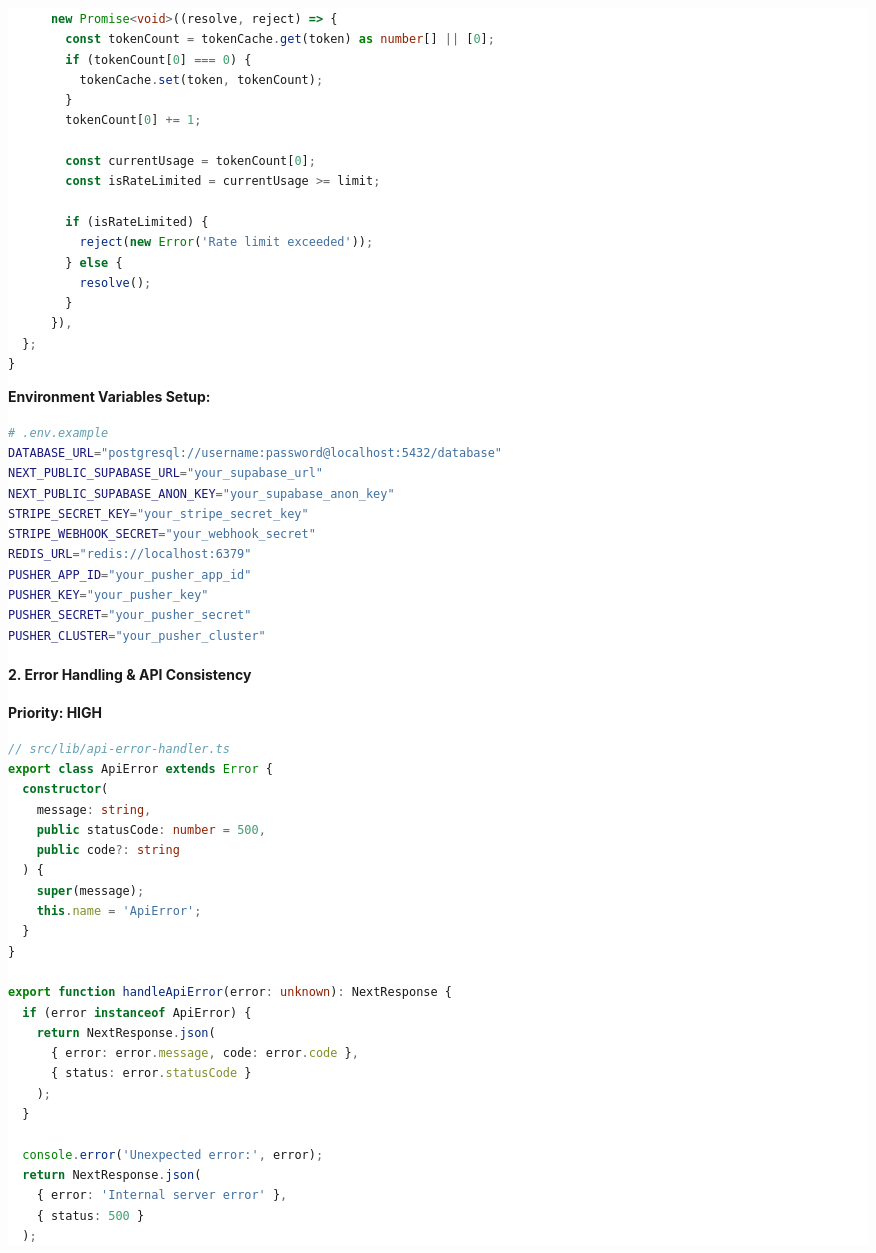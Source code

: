 ```typescript
      new Promise<void>((resolve, reject) => {
        const tokenCount = tokenCache.get(token) as number[] || [0];
        if (tokenCount[0] === 0) {
          tokenCache.set(token, tokenCount);
        }
        tokenCount[0] += 1;

        const currentUsage = tokenCount[0];
        const isRateLimited = currentUsage >= limit;

        if (isRateLimited) {
          reject(new Error('Rate limit exceeded'));
        } else {
          resolve();
        }
      }),
  };
}
```

**Environment Variables Setup:**
```bash
# .env.example
DATABASE_URL="postgresql://username:password@localhost:5432/database"
NEXT_PUBLIC_SUPABASE_URL="your_supabase_url"
NEXT_PUBLIC_SUPABASE_ANON_KEY="your_supabase_anon_key"
STRIPE_SECRET_KEY="your_stripe_secret_key"
STRIPE_WEBHOOK_SECRET="your_webhook_secret"
REDIS_URL="redis://localhost:6379"
PUSHER_APP_ID="your_pusher_app_id"
PUSHER_KEY="your_pusher_key"
PUSHER_SECRET="your_pusher_secret"
PUSHER_CLUSTER="your_pusher_cluster"
```

#### 2. Error Handling & API Consistency
**Priority: HIGH**

```typescript
// src/lib/api-error-handler.ts
export class ApiError extends Error {
  constructor(
    message: string,
    public statusCode: number = 500,
    public code?: string
  ) {
    super(message);
    this.name = 'ApiError';
  }
}

export function handleApiError(error: unknown): NextResponse {
  if (error instanceof ApiError) {
    return NextResponse.json(
      { error: error.message, code: error.code },
      { status: error.statusCode }
    );
  }
  
  console.error('Unexpected error:', error);
  return NextResponse.json(
    { error: 'Internal server error' },
    { status: 500 }
  );
```